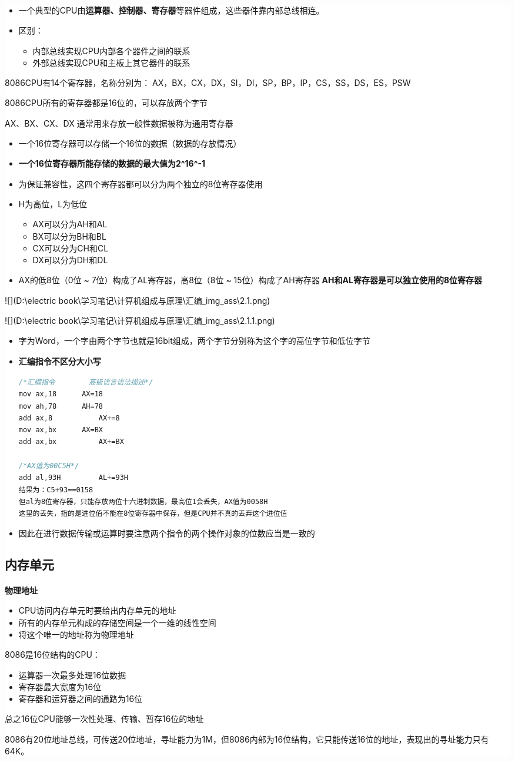 + 一个典型的CPU由**运算器、控制器、寄存器**等器件组成，这些器件靠内部总线相连。

+ 区别：
  + 内部总线实现CPU内部各个器件之间的联系
  + 外部总线实现CPU和主板上其它器件的联系

8086CPU有14个寄存器，名称分别为：
	AX，BX，CX，DX，SI，DI，SP，BP，IP，CS，SS，DS，ES，PSW

8086CPU所有的寄存器都是16位的，可以存放两个字节

AX、BX、CX、DX 通常用来存放一般性数据被称为通用寄存器

+ 一个16位寄存器可以存储一个16位的数据（数据的存放情况）
+ **一个16位寄存器所能存储的数据的最大值为2^16^-1**

+ 为保证兼容性，这四个寄存器都可以分为两个独立的8位寄存器使用

+ H为高位，L为低位
  + AX可以分为AH和AL
  + BX可以分为BH和BL
  + CX可以分为CH和CL
  + DX可以分为DH和DL

+ AX的低8位（0位 ~ 7位）构成了AL寄存器，高8位（8位 ~ 15位）构成了AH寄存器
  **AH和AL寄存器是可以独立使用的8位寄存器**

![](D:\electric book\学习笔记\计算机组成与原理\汇编_img_ass\2.1.png)

![](D:\electric book\学习笔记\计算机组成与原理\汇编_img_ass\2.1.1.png)

+ 字为Word，一个字由两个字节也就是16bit组成，两个字节分别称为这个字的高位字节和低位字节

+ **汇编指令不区分大小写**

  ```CSS
  /*汇编指令		高级语言语法描述*/
  mov ax,18	     AX=18
  mov ah,78   	 AH=78
  add ax,8  	 	 AX+=8
  mov ax,bx    	 AX=BX
  add ax,bx      	 AX+=BX
      
  /*AX值为00C5H*/
  add al,93H	     AL+=93H   
  结果为：C5+93==0158
  但al为8位寄存器，只能存放两位十六进制数据，最高位1会丢失，AX值为0058H
  这里的丢失，指的是进位值不能在8位寄存器中保存，但是CPU并不真的丢弃这个进位值
  
+ 因此在进行数据传输或运算时要注意两个指令的两个操作对象的位数应当是一致的

## 内存单元

**物理地址**

+ CPU访问内存单元时要给出内存单元的地址
+ 所有的内存单元构成的存储空间是一个一维的线性空间
+ 将这个唯一的地址称为物理地址

8086是16位结构的CPU：

- 运算器一次最多处理16位数据
- 寄存器最大宽度为16位
- 寄存器和运算器之间的通路为16位

总之16位CPU能够一次性处理、传输、暂存16位的地址

8086有20位地址总线，可传送20位地址，寻址能力为1M，但8086内部为16位结构，它只能传送16位的地址，表现出的寻址能力只有64K。
  ```